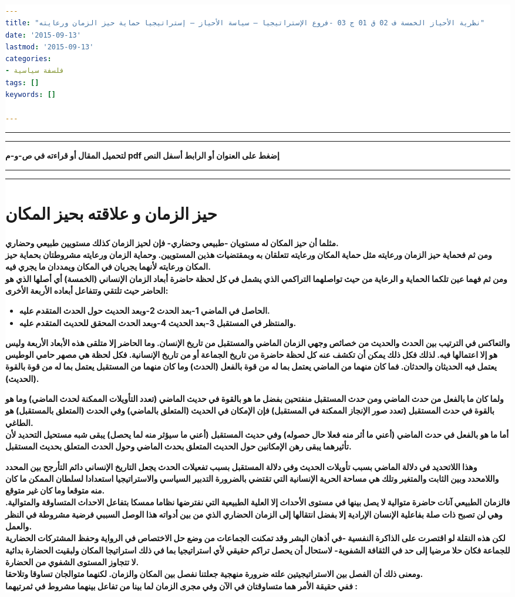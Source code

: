```yaml
---
title: "نظرية الأحياز الخمسة ف 02 ق 01 ج 03 -فروع الإستراتيجيا – سياسة الأحياز – إستراتيجيا حماية حيز الزمان ورعايته"
date: '2015-09-13'
lastmod: '2015-09-13'
categories:
- فلسفة سياسية
tags: []
keywords: []

---
```

---

---

**لتحميل المقال أو قراءته في ص-و-م pdf إضغط على العنوان أو الرابط أسفل النص**

---



---

# حيز الزمان و علاقته بحيز المكان

**مثلما أن حيز المكان له مستويان -طبيعي وحضاري- فإن لحيز الزمان كذلك مستويين طبيعي وحضاري.  
ومن ثم فحماية حيز الزمان ورعايته مثل حماية المكان ورعايته تتعلقان به وبمقتضيات هذين المستويين. وحماية الزمان ورعايته مشروطتان بحماية حيز المكان ورعايته لأنهما يجريان في المكان ويمددان ما يجري فيه.  
ومن ثم فهما عين تلكما الحماية و الرعاية من حيث تواصلهما التراكمي الذي يشمل في كل لحظة حاضرة أبعاد الزمان الإنساني (الخمسة) أي أصلها الذي هو الحاضر حيث تلتقي وتتفاعل أبعاده الأربعة الأخرى:**

* **الحاصل في الماضي 1-بعد الحدث 2-وبعد الحديث حول الحدث المتقدم عليه.**
* **والمنتظر في المستقبل 3-بعد الحديث 4-وبعد الحدث المحقق للحديث المتقدم عليه.**

**والتعاكس في الترتيب بين الحدث والحديث من خصائص وجهي الزمان الماضي والمستقبل من تاريخ الإنسان. وما الحاضر إلا متلقى هذه الأبعاد الأربعة وليس هو إلا اعتمالها فيه. لذلك فكل ذلك يمكن أن تكشف عنه كل لحظة حاضرة من تاريخ الجماعة أو من تاريخ الإنسانية. فكل لحظة هي مصهر حامي الوطيس يعتمل فيه الحديثان والحدثان. فما كان منهما من الماضي يعتمل بما له من قوة بالفعل (الحدث) وما كان منهما من المستقبل يعتمل بما له من قوة بالقوة (الحديث).**

**ولما كان ما بالفعل من حدث الماضي ومن حدث المستقبل منفتحين بفضل ما هو بالقوة في حديث الماضي (تعدد التأويلات الممكنة لحدث الماضي) وما هو بالقوة في حدث المستقبل (تعدد صور الإنجاز الممكنة في المستقبل) فإن الإمكان في الحديث (المتعلق بالماضي) وفي الحدث (المتعلق بالمستقبل) هو الطاغي.  
أما ما هو بالفعل في حدث الماضي (أعني ما أثر منه فعلا حال حصوله) وفي حديث المستقبل (أعني ما سيؤثر منه لما يحصل) يبقى شبه مستحيل التحديد لأن تأثيرهما يبقى رهن الإمكانين حول الحديث المتعلق بحدث الماضي وحول الحدث المتعلق بحديث المستقبل.**

**وهذا اللاتحديد في دلالة الماضي بسبب تأويلات الحديث وفي دلالة المستقبل بسبب تفعيلات الحدث يجعل التاريخ الإنساني دائم التأرجح بين المحدد واللامحدد وبين الثابت والمتغير وتلك هي مساحة الحرية الإنسانية التي تقتضي بالضرورة التدبير السياسي والاستراتيجيا استعدادا لسلطان الممكن ما كان منه متوقعا وما كان غير متوقع.  
فالزمان الطبيعي آنات حاضرة متوالية لا يصل بينها في مستوى الأحداث إلا العلية الطبيعية التي نفترضها نظاما ممسكا بتفاعل الاحداث المتساوقة والمتوالية. وهي لن تصبح ذات صلة بفاعلية الإنسان الإرادية إلا بفضل انتقالها إلى الزمان الحضاري الذي من بين أدواته هذا الوصل السببي فرضية مشروطة في النظر والعمل.  
لكن هذه النقلة لو اقتصرت على الذاكرة النفسية -في أذهان البشر وقد تمكنت الجماعات من وضع حل الاختصاص في الرواية وحفظ المشتركات الحضارية للجماعة فكان حلا مرضيا إلى حد في الثقافة الشفوية- لاستحال أن يحصل تراكم حقيقي لأي استراتيجيا بما في ذلك استراتيجا المكان ولبقيت الحضارة بدائية لا تتجاوز المستوى الشفوي من الحضارة.  
ومعنى ذلك أن الفصل بين الاستراتيجيتين علته ضرورة منهجية جعلتنا نفصل بين المكان والزمان. لكنهما متوالجان تساوقا وتلاحقا.  
ففي حقيقة الأمر هما متساوقتان في الآن وفي مجرى الزمان لما بينا من تفاعل بينهما مشروط في ثمرتيهما :**
